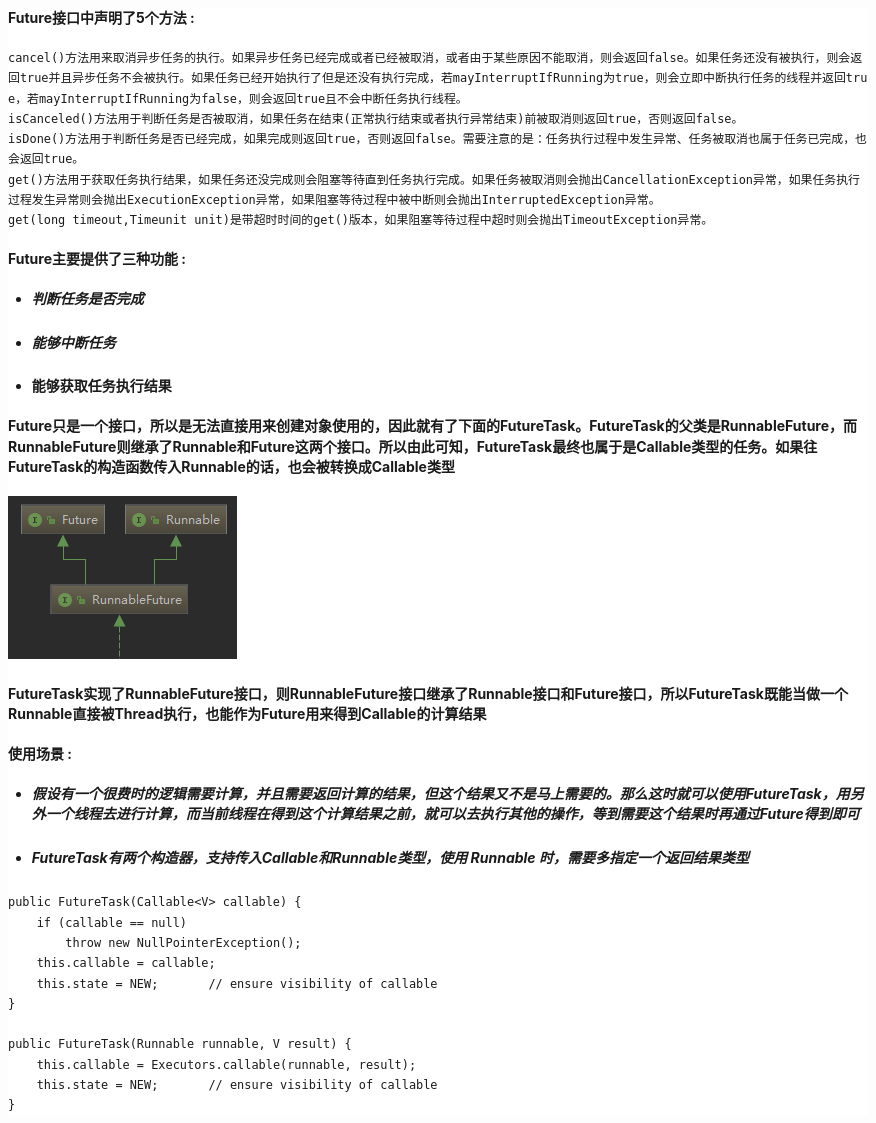    #### Future接口中声明了5个方法 :

   ```
   cancel()方法用来取消异步任务的执行。如果异步任务已经完成或者已经被取消，或者由于某些原因不能取消，则会返回false。如果任务还没有被执行，则会返回true并且异步任务不会被执行。如果任务已经开始执行了但是还没有执行完成，若mayInterruptIfRunning为true，则会立即中断执行任务的线程并返回true，若mayInterruptIfRunning为false，则会返回true且不会中断任务执行线程。
   isCanceled()方法用于判断任务是否被取消，如果任务在结束(正常执行结束或者执行异常结束)前被取消则返回true，否则返回false。
   isDone()方法用于判断任务是否已经完成，如果完成则返回true，否则返回false。需要注意的是：任务执行过程中发生异常、任务被取消也属于任务已完成，也会返回true。
   get()方法用于获取任务执行结果，如果任务还没完成则会阻塞等待直到任务执行完成。如果任务被取消则会抛出CancellationException异常，如果任务执行过程发生异常则会抛出ExecutionException异常，如果阻塞等待过程中被中断则会抛出InterruptedException异常。
   get(long timeout,Timeunit unit)是带超时时间的get()版本，如果阻塞等待过程中超时则会抛出TimeoutException异常。
   ```

#### Future主要提供了三种功能 :

+ ##### 判断任务是否完成

+ ##### 能够中断任务

+ #### 能够获取任务执行结果

#### Future只是一个接口，所以是无法直接用来创建对象使用的，因此就有了下面的FutureTask。FutureTask的父类是RunnableFuture，而RunnableFuture则继承了Runnable和Future这两个接口。所以由此可知，FutureTask最终也属于是Callable类型的任务。如果往FutureTask的构造函数传入Runnable的话，也会被转换成Callable类型

![正事配图](https://raw.githubusercontent.com/undermoonoldman/JavaFamilyBucket/master/Resource/IMG/102.png)

#### FutureTask实现了RunnableFuture接口，则RunnableFuture接口继承了Runnable接口和Future接口，所以FutureTask既能当做一个Runnable直接被Thread执行，也能作为Future用来得到Callable的计算结果

#### **使用场景 :**

+ ##### 假设有一个很费时的逻辑需要计算，并且需要返回计算的结果，但这个结果又不是马上需要的。那么这时就可以使用FutureTask，用另外一个线程去进行计算，而当前线程在得到这个计算结果之前，就可以去执行其他的操作，等到需要这个结果时再通过Future得到即可

+ ##### FutureTask有两个构造器，支持传入Callable和Runnable类型，使用 Runnable 时，需要多指定一个返回结果类型

```
public FutureTask(Callable<V> callable) {
    if (callable == null)
        throw new NullPointerException();
    this.callable = callable;
    this.state = NEW;       // ensure visibility of callable
}

public FutureTask(Runnable runnable, V result) {
    this.callable = Executors.callable(runnable, result);
    this.state = NEW;       // ensure visibility of callable
}
```
